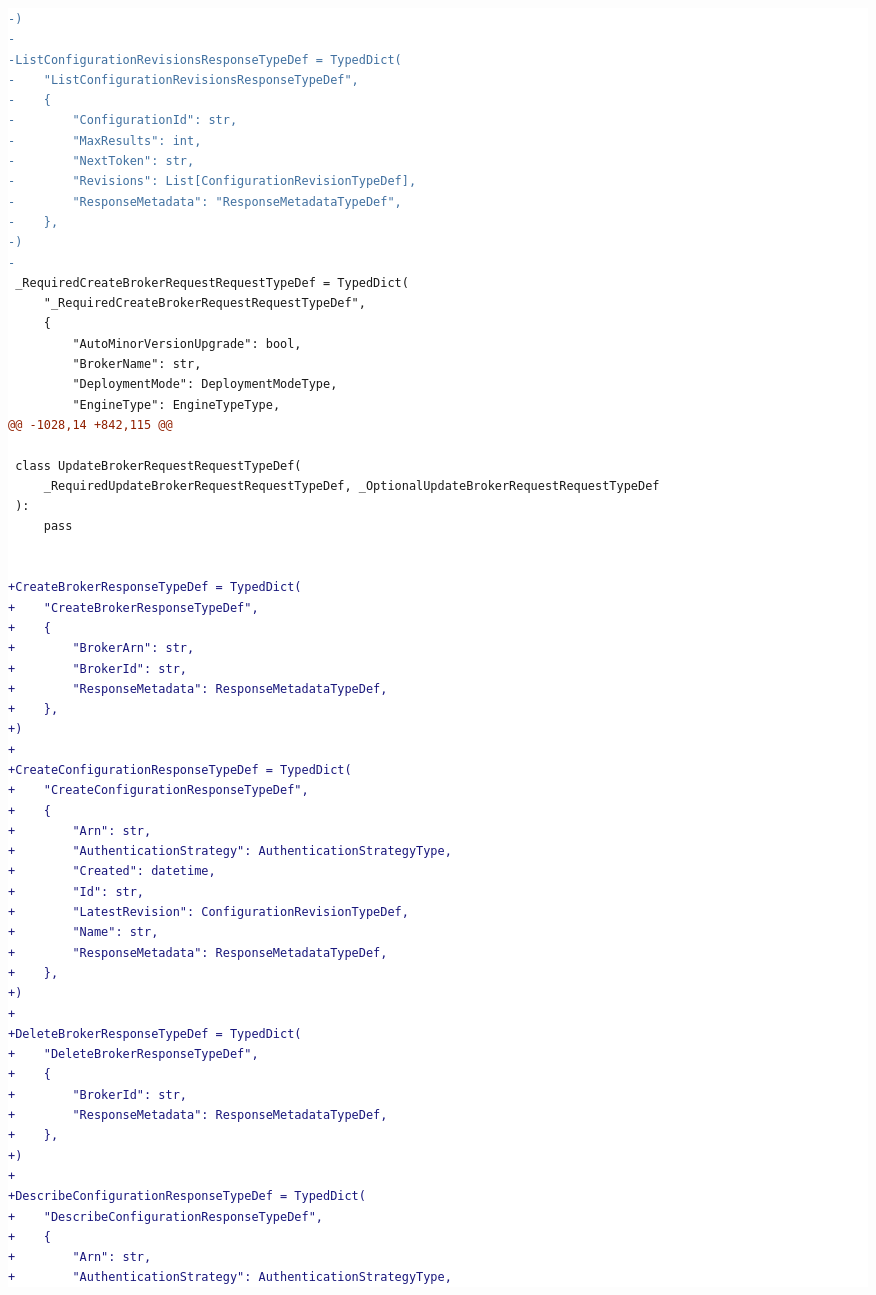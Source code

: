 ```diff
-)
-
-ListConfigurationRevisionsResponseTypeDef = TypedDict(
-    "ListConfigurationRevisionsResponseTypeDef",
-    {
-        "ConfigurationId": str,
-        "MaxResults": int,
-        "NextToken": str,
-        "Revisions": List[ConfigurationRevisionTypeDef],
-        "ResponseMetadata": "ResponseMetadataTypeDef",
-    },
-)
-
 _RequiredCreateBrokerRequestRequestTypeDef = TypedDict(
     "_RequiredCreateBrokerRequestRequestTypeDef",
     {
         "AutoMinorVersionUpgrade": bool,
         "BrokerName": str,
         "DeploymentMode": DeploymentModeType,
         "EngineType": EngineTypeType,
@@ -1028,14 +842,115 @@
 
 class UpdateBrokerRequestRequestTypeDef(
     _RequiredUpdateBrokerRequestRequestTypeDef, _OptionalUpdateBrokerRequestRequestTypeDef
 ):
     pass
 
 
+CreateBrokerResponseTypeDef = TypedDict(
+    "CreateBrokerResponseTypeDef",
+    {
+        "BrokerArn": str,
+        "BrokerId": str,
+        "ResponseMetadata": ResponseMetadataTypeDef,
+    },
+)
+
+CreateConfigurationResponseTypeDef = TypedDict(
+    "CreateConfigurationResponseTypeDef",
+    {
+        "Arn": str,
+        "AuthenticationStrategy": AuthenticationStrategyType,
+        "Created": datetime,
+        "Id": str,
+        "LatestRevision": ConfigurationRevisionTypeDef,
+        "Name": str,
+        "ResponseMetadata": ResponseMetadataTypeDef,
+    },
+)
+
+DeleteBrokerResponseTypeDef = TypedDict(
+    "DeleteBrokerResponseTypeDef",
+    {
+        "BrokerId": str,
+        "ResponseMetadata": ResponseMetadataTypeDef,
+    },
+)
+
+DescribeConfigurationResponseTypeDef = TypedDict(
+    "DescribeConfigurationResponseTypeDef",
+    {
+        "Arn": str,
+        "AuthenticationStrategy": AuthenticationStrategyType,
```